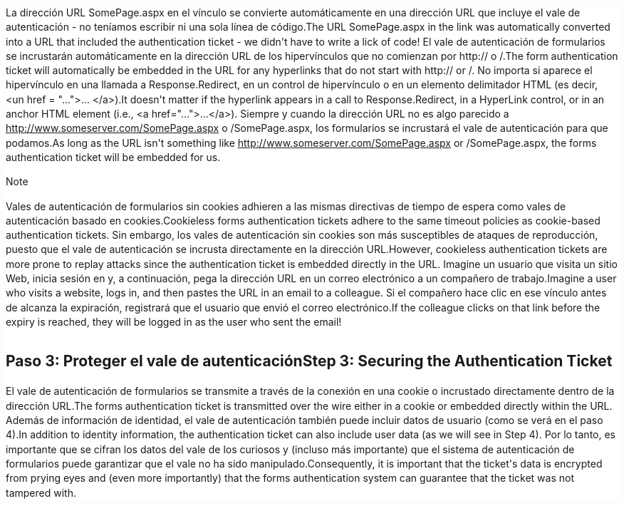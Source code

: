 <span data-ttu-id="c1ab2-277">La dirección URL SomePage.aspx en el vínculo se convierte automáticamente en una dirección URL que incluye el vale de autenticación - no teníamos escribir ni una sola línea de código.</span><span class="sxs-lookup"><span data-stu-id="c1ab2-277">The URL SomePage.aspx in the link was automatically converted into a URL that included the authentication ticket - we didn't have to write a lick of code!</span></span> <span data-ttu-id="c1ab2-278">El vale de autenticación de formularios se incrustarán automáticamente en la dirección URL de los hipervínculos que no comienzan por http:// o /.</span><span class="sxs-lookup"><span data-stu-id="c1ab2-278">The form authentication ticket will automatically be embedded in the URL for any hyperlinks that do not start with http:// or /.</span></span> <span data-ttu-id="c1ab2-279">No importa si aparece el hipervínculo en una llamada a Response.Redirect, en un control de hipervínculo o en un elemento delimitador HTML (es decir, &lt;un href = "..."&gt;... &lt;/a&gt;).</span><span class="sxs-lookup"><span data-stu-id="c1ab2-279">It doesn't matter if the hyperlink appears in a call to Response.Redirect, in a HyperLink control, or in an anchor HTML element (i.e., &lt;a href="..."&gt;...&lt;/a&gt;).</span></span> <span data-ttu-id="c1ab2-280">Siempre y cuando la dirección URL no es algo parecido a http://www.someserver.com/SomePage.aspx o /SomePage.aspx, los formularios se incrustará el vale de autenticación para que podamos.</span><span class="sxs-lookup"><span data-stu-id="c1ab2-280">As long as the URL isn't something like http://www.someserver.com/SomePage.aspx or /SomePage.aspx, the forms authentication ticket will be embedded for us.</span></span>

> [!NOTE]
> <span data-ttu-id="c1ab2-281">Vales de autenticación de formularios sin cookies adhieren a las mismas directivas de tiempo de espera como vales de autenticación basado en cookies.</span><span class="sxs-lookup"><span data-stu-id="c1ab2-281">Cookieless forms authentication tickets adhere to the same timeout policies as cookie-based authentication tickets.</span></span> <span data-ttu-id="c1ab2-282">Sin embargo, los vales de autenticación sin cookies son más susceptibles de ataques de reproducción, puesto que el vale de autenticación se incrusta directamente en la dirección URL.</span><span class="sxs-lookup"><span data-stu-id="c1ab2-282">However, cookieless authentication tickets are more prone to replay attacks since the authentication ticket is embedded directly in the URL.</span></span> <span data-ttu-id="c1ab2-283">Imagine un usuario que visita un sitio Web, inicia sesión en y, a continuación, pega la dirección URL en un correo electrónico a un compañero de trabajo.</span><span class="sxs-lookup"><span data-stu-id="c1ab2-283">Imagine a user who visits a website, logs in, and then pastes the URL in an email to a colleague.</span></span> <span data-ttu-id="c1ab2-284">Si el compañero hace clic en ese vínculo antes de alcanza la expiración, registrará que el usuario que envió el correo electrónico.</span><span class="sxs-lookup"><span data-stu-id="c1ab2-284">If the colleague clicks on that link before the expiry is reached, they will be logged in as the user who sent the email!</span></span>


## <a name="step-3-securing-the-authentication-ticket"></a><span data-ttu-id="c1ab2-285">Paso 3: Proteger el vale de autenticación</span><span class="sxs-lookup"><span data-stu-id="c1ab2-285">Step 3: Securing the Authentication Ticket</span></span>

<span data-ttu-id="c1ab2-286">El vale de autenticación de formularios se transmite a través de la conexión en una cookie o incrustado directamente dentro de la dirección URL.</span><span class="sxs-lookup"><span data-stu-id="c1ab2-286">The forms authentication ticket is transmitted over the wire either in a cookie or embedded directly within the URL.</span></span> <span data-ttu-id="c1ab2-287">Además de información de identidad, el vale de autenticación también puede incluir datos de usuario (como se verá en el paso 4).</span><span class="sxs-lookup"><span data-stu-id="c1ab2-287">In addition to identity information, the authentication ticket can also include user data (as we will see in Step 4).</span></span> <span data-ttu-id="c1ab2-288">Por lo tanto, es importante que se cifran los datos del vale de los curiosos y (incluso más importante) que el sistema de autenticación de formularios puede garantizar que el vale no ha sido manipulado.</span><span class="sxs-lookup"><span data-stu-id="c1ab2-288">Consequently, it is important that the ticket's data is encrypted from prying eyes and (even more importantly) that the forms authentication system can guarantee that the ticket was not tampered with.</span></span>
